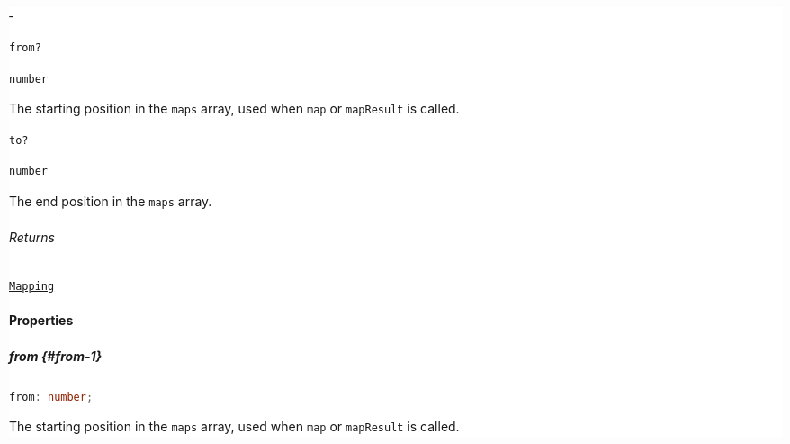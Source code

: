 </td>
<td>

&hyphen;

</td>
</tr>
<tr>
<td>

`from?`

</td>
<td>

`number`

</td>
<td>

The starting position in the `maps` array, used when `map` or
`mapResult` is called.

</td>
</tr>
<tr>
<td>

`to?`

</td>
<td>

`number`

</td>
<td>

The end position in the `maps` array.

</td>
</tr>
</tbody>
</table>

###### Returns

[`Mapping`](#mapping)



#### Properties

##### from {#from-1}

```ts
from: number;
```

The starting position in the `maps` array, used when `map` or
`mapResult` is called.
